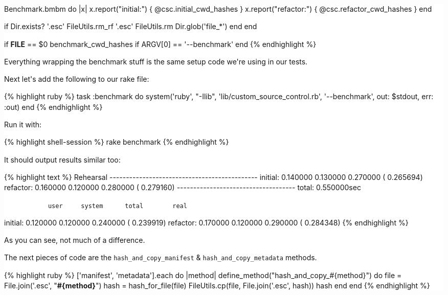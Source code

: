   Benchmark.bmbm do |x|
    x.report("initial:")  { @csc.initial_cwd_hashes }
    x.report("refactor:") { @csc.refactor_cwd_hashes }
  end

  if Dir.exists? '.esc'
    FileUtils.rm_rf '.esc'
    FileUtils.rm Dir.glob('file_*')
  end
end

if __FILE__ == $0
  benchmark_cwd_hashes if ARGV[0] == '--benchmark'
end
{% endhighlight %}

Everything wrapping the benchmark stuff is the same setup code we're using in our tests.

Next let's add the following to our rake file:

{% highlight ruby %}
task :benchmark do
  system('ruby', "-Ilib", 'lib/custom_source_control.rb', '--benchmark', out: $stdout, err: :out)
end
{% endhighlight %}

Run it with:

{% highlight shell-session %}
rake benchmark
{% endhighlight %}

It should output results similar too:

{% highlight text %}
Rehearsal ---------------------------------------------
initial:    0.140000   0.130000   0.270000 (  0.265694)
refactor:   0.160000   0.120000   0.280000 (  0.279160)
------------------------------------ total: 0.550000sec

                user     system      total        real
initial:    0.120000   0.120000   0.240000 (  0.239919)
refactor:   0.170000   0.120000   0.290000 (  0.284348)
{% endhighlight %}

As you can see, not much of a difference.

The next pieces of code are the `hash_and_copy_manifest` & `hash_and_copy_metadata` methods.

{% highlight ruby %}
  ['manifest', 'metadata'].each do |method|
    define_method("hash_and_copy_#{method}") do
      file = File.join('.esc', "__#{method}__")
      hash = hash_for_file(file)
      FileUtils.cp(file, File.join('.esc', hash))
      hash
    end
  end
{% endhighlight %}
